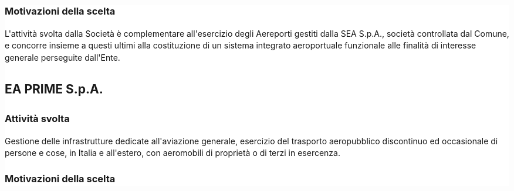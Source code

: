 ### Motivazioni della scelta
L'attività svolta dalla Società è complementare all'esercizio degli Aereporti gestiti dalla SEA S.p.A., società controllata dal Comune, e concorre insieme a questi ultimi alla costituzione di un sistema integrato aeroportuale funzionale alle finalità di interesse generale perseguite dall'Ente.

## EA PRIME S.p.A.
### Attività svolta
Gestione delle infrastrutture dedicate all'aviazione generale, esercizio del trasporto aeropubblico discontinuo ed occasionale di persone e cose, in Italia e all'estero, con aeromobili di proprietà o di terzi in esercenza.

### Motivazioni della scelta
